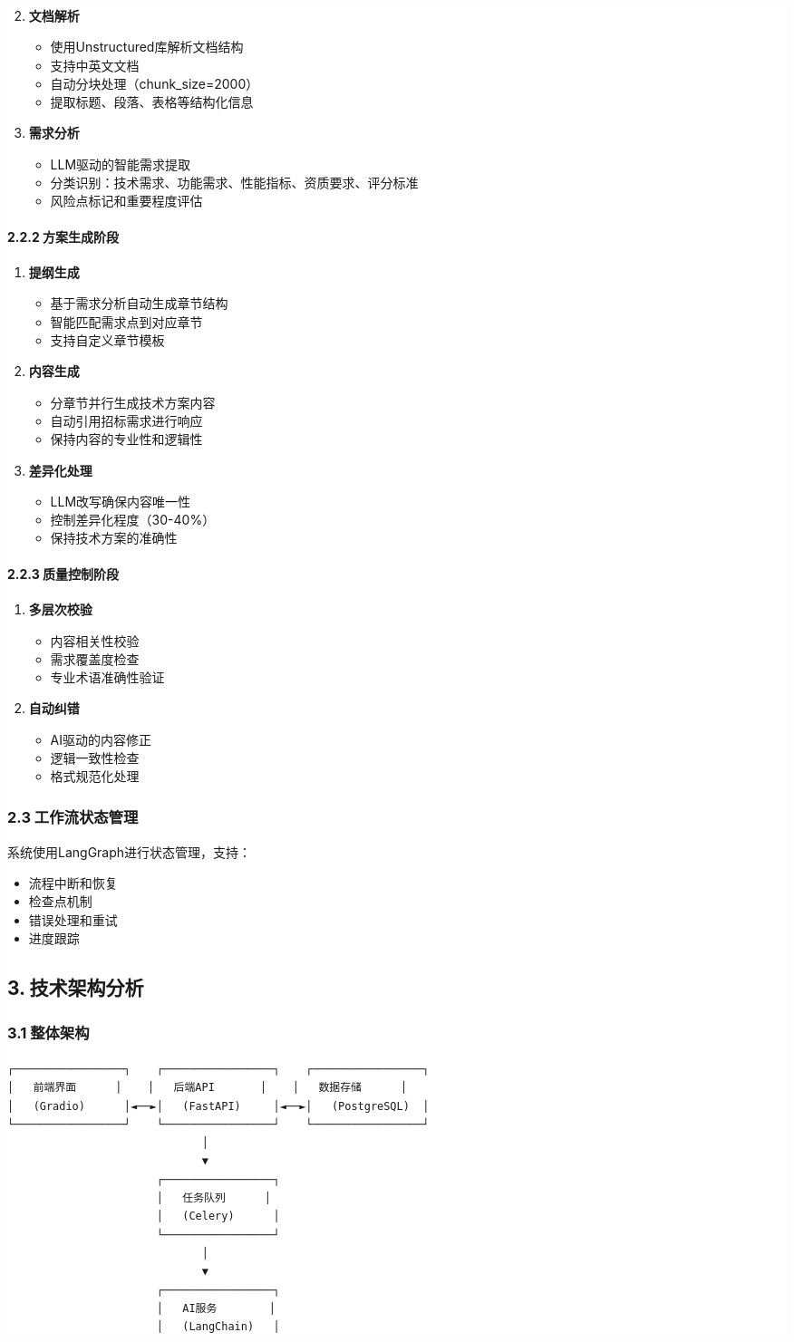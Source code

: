 2. **文档解析**
   - 使用Unstructured库解析文档结构
   - 支持中英文文档
   - 自动分块处理（chunk_size=2000）
   - 提取标题、段落、表格等结构化信息

3. **需求分析**
   - LLM驱动的智能需求提取
   - 分类识别：技术需求、功能需求、性能指标、资质要求、评分标准
   - 风险点标记和重要程度评估

#### 2.2.2 方案生成阶段
1. **提纲生成**
   - 基于需求分析自动生成章节结构
   - 智能匹配需求点到对应章节
   - 支持自定义章节模板

2. **内容生成**
   - 分章节并行生成技术方案内容
   - 自动引用招标需求进行响应
   - 保持内容的专业性和逻辑性

3. **差异化处理**
   - LLM改写确保内容唯一性
   - 控制差异化程度（30-40%）
   - 保持技术方案的准确性

#### 2.2.3 质量控制阶段
1. **多层次校验**
   - 内容相关性校验
   - 需求覆盖度检查
   - 专业术语准确性验证

2. **自动纠错**
   - AI驱动的内容修正
   - 逻辑一致性检查
   - 格式规范化处理

### 2.3 工作流状态管理
系统使用LangGraph进行状态管理，支持：
- 流程中断和恢复
- 检查点机制
- 错误处理和重试
- 进度跟踪

## 3. 技术架构分析

### 3.1 整体架构

```
┌─────────────────┐    ┌─────────────────┐    ┌─────────────────┐
│   前端界面      │    │   后端API       │    │   数据存储      │
│   (Gradio)      │◄──►│   (FastAPI)     │◄──►│   (PostgreSQL)  │
└─────────────────┘    └─────────────────┘    └─────────────────┘
                              │
                              ▼
                       ┌─────────────────┐
                       │   任务队列      │
                       │   (Celery)      │
                       └─────────────────┘
                              │
                              ▼
                       ┌─────────────────┐
                       │   AI服务        │
                       │   (LangChain)   │
```